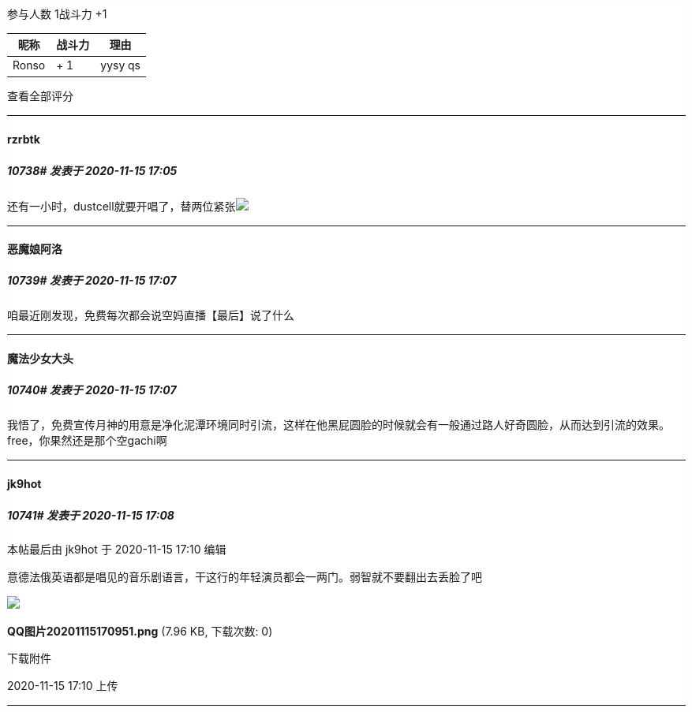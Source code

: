 
 参与人数 1战斗力 +1

|昵称|战斗力|理由|
|----|---|---|
| Ronso| + 1|yysy qs|


查看全部评分


*****

####  rzrbtk  
##### 10738#       发表于 2020-11-15 17:05


还有一小时，dustcell就要开唱了，替两位紧张<img src="https://static.saraba1st.com/image/smiley/face2017/234.gif" referrerpolicy="no-referrer">


*****

####  恶魔娘阿洛  
##### 10739#       发表于 2020-11-15 17:07


咱最近刚发现，免费每次都会说空妈直播【最后】说了什么


*****

####  魔法少女大头  
##### 10740#       发表于 2020-11-15 17:07


我悟了，免费宣传月神的用意是净化泥潭环境同时引流，这样在他黑屁圆脸的时候就会有一般通过路人好奇圆脸，从而达到引流的效果。free，你果然还是那个空gachi啊


*****

####  jk9hot  
##### 10741#       发表于 2020-11-15 17:08


 本帖最后由 jk9hot 于 2020-11-15 17:10 编辑 

意德法俄英语都是唱见的音乐剧语言，干这行的年轻演员都会一两门。弱智就不要翻出去丢脸了吧


<img src="https://img.saraba1st.com/forum/202011/15/171010n0vhlmnfymmln72y.png" referrerpolicy="no-referrer">


<strong>QQ图片20201115170951.png</strong> (7.96 KB, 下载次数: 0)

下载附件

2020-11-15 17:10 上传


*****
